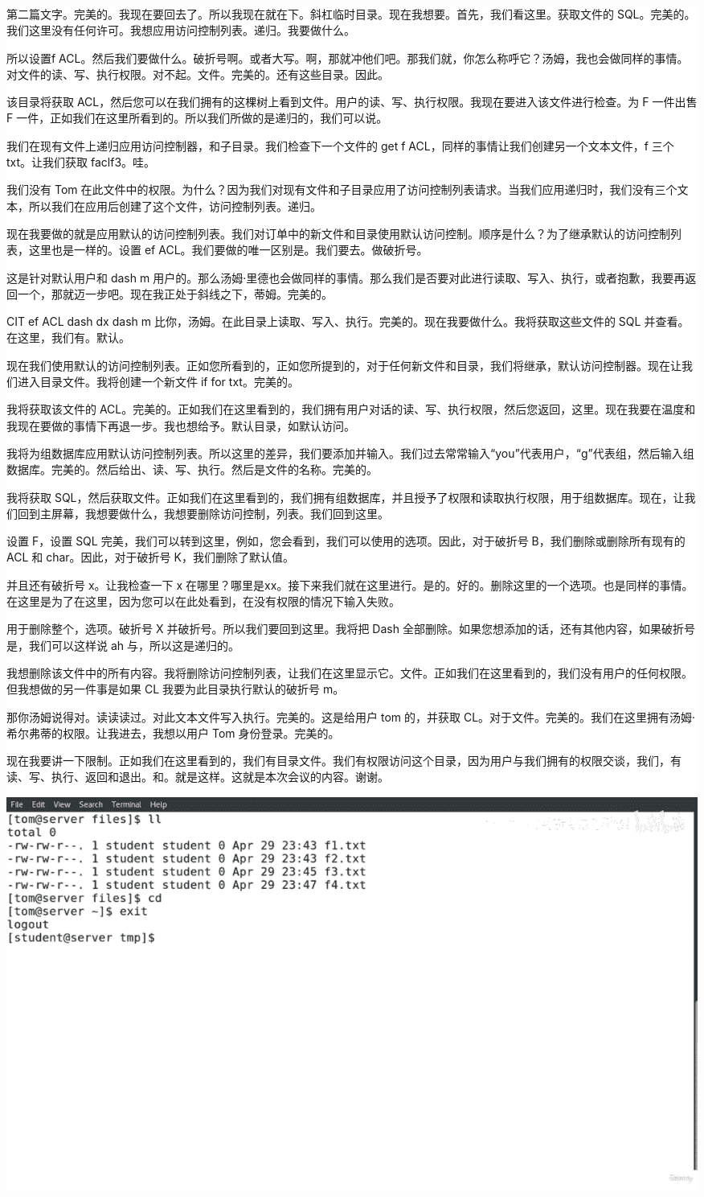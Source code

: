 第二篇文字。完美的。我现在要回去了。所以我现在就在下。斜杠临时目录。现在我想要。首先，我们看这里。获取文件的 SQL。完美的。我们这里没有任何许可。我想应用访问控制列表。递归。我要做什么。

所以设置f ACL。然后我们要做什么。破折号啊。或者大写。啊，那就冲他们吧。那我们就，你怎么称呼它？汤姆，我也会做同样的事情。对文件的读、写、执行权限。对不起。文件。完美的。还有这些目录。因此。

该目录将获取 ACL，然后您可以在我们拥有的这棵树上看到文件。用户的读、写、执行权限。我现在要进入该文件进行检查。为 F 一件出售 F 一件，正如我们在这里所看到的。所以我们所做的是递归的，我们可以说。

我们在现有文件上递归应用访问控制器，和子目录。我们检查下一个文件的 get f ACL，同样的事情让我们创建另一个文本文件，f 三个txt。让我们获取 faclf3。哇。

我们没有 Tom 在此文件中的权限。为什么？因为我们对现有文件和子目录应用了访问控制列表请求。当我们应用递归时，我们没有三个文本，所以我们在应用后创建了这个文件，访问控制列表。递归。

现在我要做的就是应用默认的访问控制列表。我们对订单中的新文件和目录使用默认访问控制。顺序是什么？为了继承默认的访问控制列表，这里也是一样的。设置 ef ACL。我们要做的唯一区别是。我们要去。做破折号。

这是针对默认用户和 dash m 用户的。那么汤姆·里德也会做同样的事情。那么我们是否要对此进行读取、写入、执行，或者抱歉，我要再返回一个，那就迈一步吧。现在我正处于斜线之下，蒂姆。完美的。

CIT ef ACL dash dx dash m 比你，汤姆。在此目录上读取、写入、执行。完美的。现在我要做什么。我将获取这些文件的 SQL 并查看。在这里，我们有。默认。

现在我们使用默认的访问控制列表。正如您所看到的，正如您所提到的，对于任何新文件和目录，我们将继承，默认访问控制器。现在让我们进入目录文件。我将创建一个新文件 if for txt。完美的。

我将获取该文件的 ACL。完美的。正如我们在这里看到的，我们拥有用户对话的读、写、执行权限，然后您返回，这里。现在我要在温度和我现在要做的事情下再退一步。我也想给予。默认目录，如默认访问。

我将为组数据库应用默认访问控制列表。所以这里的差异，我们要添加并输入。我们过去常常输入“you”代表用户，“g”代表组，然后输入组数据库。完美的。然后给出、读、写、执行。然后是文件的名称。完美的。

我将获取 SQL，然后获取文件。正如我们在这里看到的，我们拥有组数据库，并且授予了权限和读取执行权限，用于组数据库。现在，让我们回到主屏幕，我想要做什么，我想要删除访问控制，列表。我们回到这里。

设置 F，设置 SQL 完美，我们可以转到这里，例如，您会看到，我们可以使用的选项。因此，对于破折号 B，我们删除或删除所有现有的 ACL 和 char。因此，对于破折号 K，我们删除了默认值。

并且还有破折号 x。让我检查一下 x 在哪里？哪里是xx。接下来我们就在这里进行。是的。好的。删除这里的一个选项。也是同样的事情。在这里是为了在这里，因为您可以在此处看到，在没有权限的情况下输入失败。

用于删除整个，选项。破折号 X 并破折号。所以我们要回到这里。我将把 Dash 全部删除。如果您想添加的话，还有其他内容，如果破折号是，我们可以这样说 ah 与，所以这是递归的。

我想删除该文件中的所有内容。我将删除访问控制列表，让我们在这里显示它。文件。正如我们在这里看到的，我们没有用户的任何权限。但我想做的另一件事是如果 CL 我要为此目录执行默认的破折号 m。

那你汤姆说得对。读读读过。对此文本文件写入执行。完美的。这是给用户 tom 的，并获取 CL。对于文件。完美的。我们在这里拥有汤姆·希尔弗蒂的权限。让我进去，我想以用户 Tom 身份登录。完美的。

现在我要讲一下限制。正如我们在这里看到的，我们有目录文件。我们有权限访问这个目录，因为用户与我们拥有的权限交谈，我们，有读、写、执行、返回和退出。和。就是这样。这就是本次会议的内容。谢谢。



![](img/5ea0b9308ac676fd4eaff692834806b6_11.png)